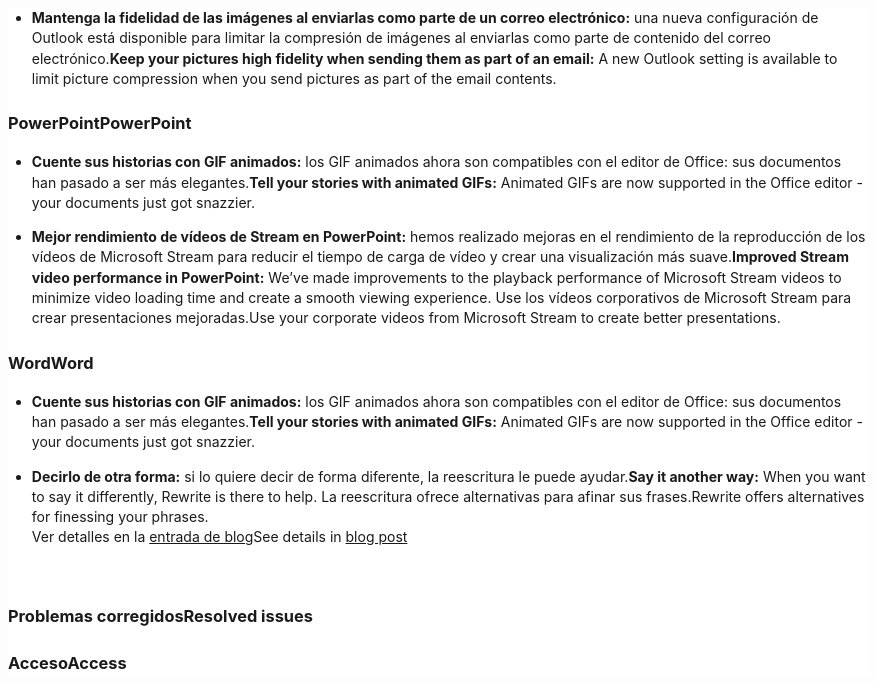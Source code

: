 - <span data-ttu-id="50ec1-415">**Mantenga la fidelidad de las imágenes al enviarlas como parte de un correo electrónico:** una nueva configuración de Outlook está disponible para limitar la compresión de imágenes al enviarlas como parte de contenido del correo electrónico.</span><span class="sxs-lookup"><span data-stu-id="50ec1-415">**Keep your pictures high fidelity when sending them as part of an email:** A new Outlook setting is available to limit picture compression when you send pictures as part of the email contents.</span></span>

### <a name="powerpoint"></a><span data-ttu-id="50ec1-416">PowerPoint</span><span class="sxs-lookup"><span data-stu-id="50ec1-416">PowerPoint</span></span>

- <span data-ttu-id="50ec1-417">**Cuente sus historias con GIF animados:** los GIF animados ahora son compatibles con el editor de Office: sus documentos han pasado a ser más elegantes.</span><span class="sxs-lookup"><span data-stu-id="50ec1-417">**Tell your stories with animated GIFs:** Animated GIFs are now supported in the Office editor - your documents just got snazzier.</span></span>

- <span data-ttu-id="50ec1-418">**Mejor rendimiento de vídeos de Stream en PowerPoint:** hemos realizado mejoras en el rendimiento de la reproducción de los vídeos de Microsoft Stream para reducir el tiempo de carga de vídeo y crear una visualización más suave.</span><span class="sxs-lookup"><span data-stu-id="50ec1-418">**Improved Stream video performance in PowerPoint:** We’ve made improvements to the playback performance of Microsoft Stream videos to minimize video loading time and create a smooth viewing experience.</span></span> <span data-ttu-id="50ec1-419">Use los vídeos corporativos de Microsoft Stream para crear presentaciones mejoradas.</span><span class="sxs-lookup"><span data-stu-id="50ec1-419">Use your corporate videos from Microsoft Stream to create better presentations.</span></span>

### <a name="word"></a><span data-ttu-id="50ec1-420">Word</span><span class="sxs-lookup"><span data-stu-id="50ec1-420">Word</span></span>

- <span data-ttu-id="50ec1-421">**Cuente sus historias con GIF animados:** los GIF animados ahora son compatibles con el editor de Office: sus documentos han pasado a ser más elegantes.</span><span class="sxs-lookup"><span data-stu-id="50ec1-421">**Tell your stories with animated GIFs:** Animated GIFs are now supported in the Office editor - your documents just got snazzier.</span></span>

- <span data-ttu-id="50ec1-422">**Decirlo de otra forma:** si lo quiere decir de forma diferente, la reescritura le puede ayudar.</span><span class="sxs-lookup"><span data-stu-id="50ec1-422">**Say it another way:** When you want to say it differently, Rewrite is there to help.</span></span> <span data-ttu-id="50ec1-423">La reescritura ofrece alternativas para afinar sus frases.</span><span class="sxs-lookup"><span data-stu-id="50ec1-423">Rewrite offers alternatives for finessing your phrases.</span></span><br /><span data-ttu-id="50ec1-424">Ver detalles en la [entrada de blog](https://blog-insider.office.com/2019/08/12/rewrite-in-word-say-it-another-way/)</span><span class="sxs-lookup"><span data-stu-id="50ec1-424">See details in [blog post](https://blog-insider.office.com/2019/08/12/rewrite-in-word-say-it-another-way/)</span></span>

[//]: # (NO QUITAR OPCIONES DETALLES CONTENIDO FINAL)

<br/>

[//]: # (NO QUITAR ERRORES DETALLES CONTENIDO INICIO)

### <a name="resolved-issues"></a><span data-ttu-id="50ec1-427">Problemas corregidos</span><span class="sxs-lookup"><span data-stu-id="50ec1-427">Resolved issues</span></span>
### <a name="access"></a><span data-ttu-id="50ec1-428">Acceso</span><span class="sxs-lookup"><span data-stu-id="50ec1-428">Access</span></span>


[//]: # (NO QUITAR OPCIONES DETALLES CONTENIDO INICIO)
[//]: # (NO QUITAR DETALLES DE ERROR DEL CONTENIDO FINAL)
[//]: # (NO QUITAR OPCIONES DETALLES CONTENIDO INICIO)
[//]: # (NO QUITAR LAS CARACTERÍSTICAS DEL CONTENIDO DEL FIN)
[//]: # (NO QUITAR DETALLES DE ERROR DEL CONTENIDO FINAL)
[//]: # (NO QUITAR EL CONTENIDO FINAL DE LOS DETALLES DE LOS ERRORES)
[//]: # (NO QUITAR OPCIONES DETALLES CONTENIDO INICIO)
[//]: # (NO QUITAR DETALLES DE ERROR DEL CONTENIDO FINAL)
[//]: # (NO QUITAR DETALLES DE ERROR CONTENIDO FINAL)
[//]: # (NO QUITAR OPCIONES DETALLES CONTENIDO INICIO)
[//]: # (NO QUITAR DETALLES DE ERROR DEL CONTENIDO FINAL)
[//]: # (NO QUITAR OPCIONES DETALLES CONTENIDO INICIO)
[//]: # (NO QUITAR DETALLES DE ERROR DEL CONTENIDO FINAL)
[//]: # (NO QUITAR OPCIONES DETALLES CONTENIDO INICIO)